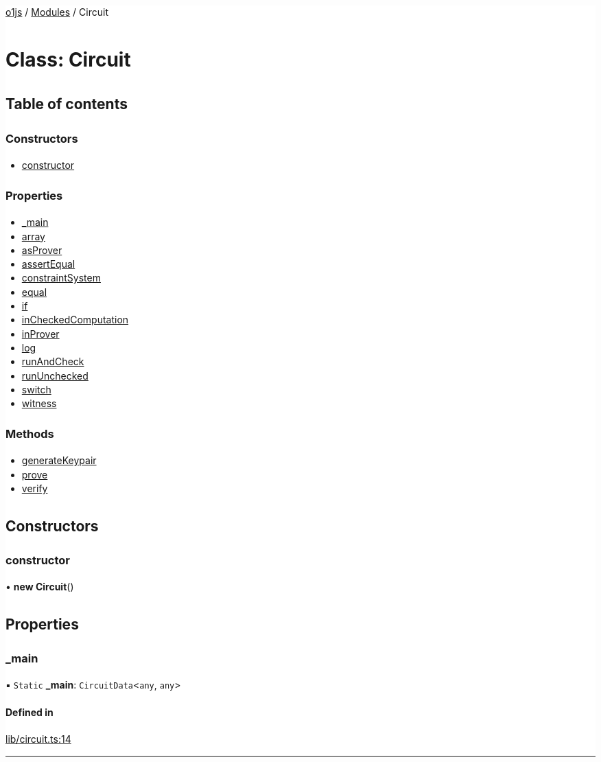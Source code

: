 [o1js](../README.md) / [Modules](../modules.md) / Circuit

# Class: Circuit

## Table of contents

### Constructors

- [constructor](Circuit.md#constructor)

### Properties

- [\_main](Circuit.md#_main)
- [array](Circuit.md#array)
- [asProver](Circuit.md#asprover)
- [assertEqual](Circuit.md#assertequal)
- [constraintSystem](Circuit.md#constraintsystem)
- [equal](Circuit.md#equal)
- [if](Circuit.md#if)
- [inCheckedComputation](Circuit.md#incheckedcomputation)
- [inProver](Circuit.md#inprover)
- [log](Circuit.md#log)
- [runAndCheck](Circuit.md#runandcheck)
- [runUnchecked](Circuit.md#rununchecked)
- [switch](Circuit.md#switch)
- [witness](Circuit.md#witness)

### Methods

- [generateKeypair](Circuit.md#generatekeypair)
- [prove](Circuit.md#prove)
- [verify](Circuit.md#verify)

## Constructors

### constructor

• **new Circuit**()

## Properties

### \_main

▪ `Static` **\_main**: `CircuitData`<`any`, `any`\>

#### Defined in

[lib/circuit.ts:14](https://github.com/o1-labs/o1js/blob/fec4d35f/src/lib/circuit.ts#L14)

___
